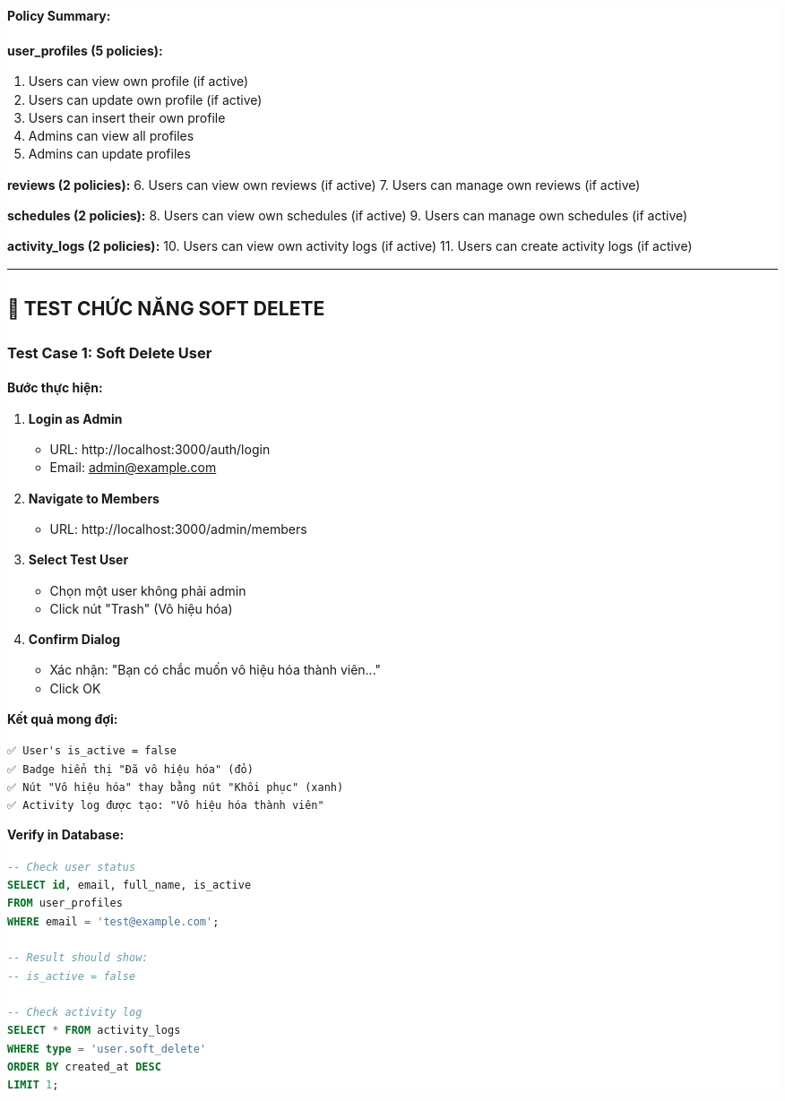 #### Policy Summary:

**user_profiles (5 policies):**
1. Users can view own profile (if active)
2. Users can update own profile (if active)
3. Users can insert their own profile
4. Admins can view all profiles
5. Admins can update profiles

**reviews (2 policies):**
6. Users can view own reviews (if active)
7. Users can manage own reviews (if active)

**schedules (2 policies):**
8. Users can view own schedules (if active)
9. Users can manage own schedules (if active)

**activity_logs (2 policies):**
10. Users can view own activity logs (if active)
11. Users can create activity logs (if active)

---

## 🎯 TEST CHỨC NĂNG SOFT DELETE

### Test Case 1: Soft Delete User

**Bước thực hiện:**

1. **Login as Admin**
   - URL: http://localhost:3000/auth/login
   - Email: admin@example.com

2. **Navigate to Members**
   - URL: http://localhost:3000/admin/members

3. **Select Test User**
   - Chọn một user không phải admin
   - Click nút "Trash" (Vô hiệu hóa)

4. **Confirm Dialog**
   - Xác nhận: "Bạn có chắc muốn vô hiệu hóa thành viên..."
   - Click OK

**Kết quả mong đợi:**
```
✅ User's is_active = false
✅ Badge hiển thị "Đã vô hiệu hóa" (đỏ)
✅ Nút "Vô hiệu hóa" thay bằng nút "Khôi phục" (xanh)
✅ Activity log được tạo: "Vô hiệu hóa thành viên"
```

**Verify in Database:**
```sql
-- Check user status
SELECT id, email, full_name, is_active
FROM user_profiles
WHERE email = 'test@example.com';

-- Result should show:
-- is_active = false

-- Check activity log
SELECT * FROM activity_logs
WHERE type = 'user.soft_delete'
ORDER BY created_at DESC
LIMIT 1;
```
